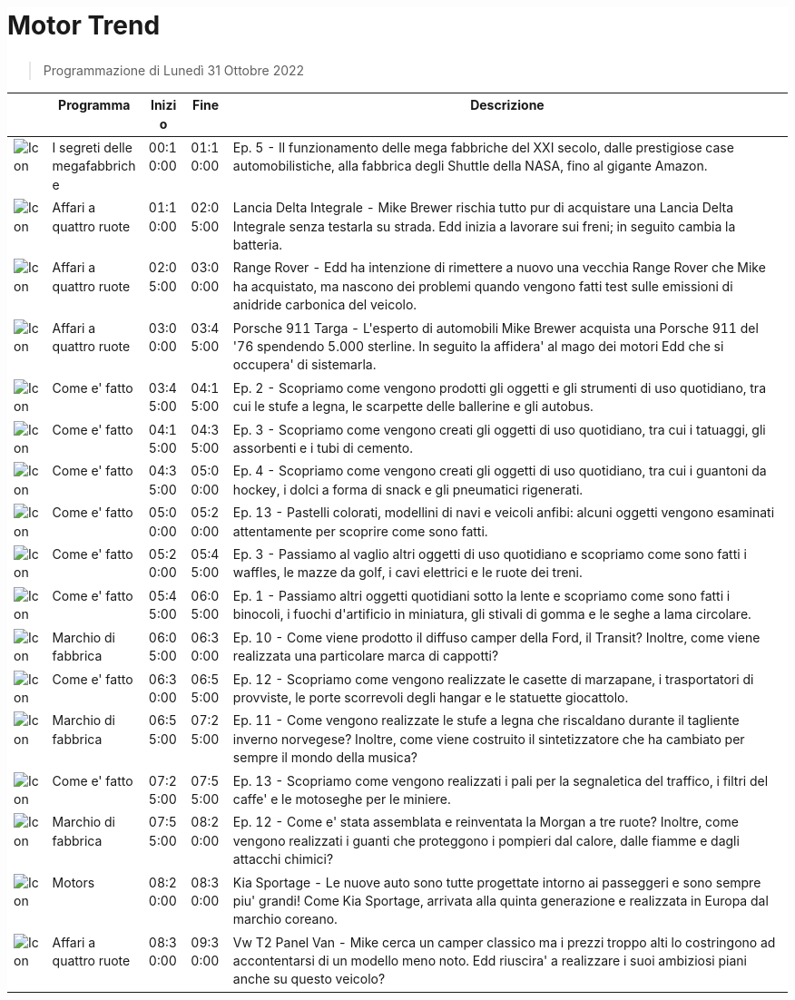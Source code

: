 # Motor Trend
> Programmazione di Lunedì 31 Ottobre 2022

||Programma|Inizio|Fine|Descrizione|
|---|---|---|---|---|
|![Icon](https://guidatv.sky.it/uuid/Documentari_Cover_d89_D1mUI0.png)|I segreti delle megafabbriche|00:10:00|01:10:00|Ep. 5 - Il funzionamento delle mega fabbriche del XXI secolo, dalle prestigiose case automobilistiche, alla fabbrica degli Shuttle della NASA, fino al gigante Amazon.
|![Icon](https://guidatv.sky.it/uuid/6ad01d5a-11a4-4cf1-a9f6-aa100e1cfe46/cover?md5ChecksumParam=d268227b2c5a61d0c65b8bbb9737d644)|Affari a quattro ruote|01:10:00|02:05:00|Lancia Delta Integrale - Mike Brewer rischia tutto pur di acquistare una Lancia Delta Integrale senza testarla su strada. Edd inizia a lavorare sui freni; in seguito cambia la batteria.
|![Icon](https://guidatv.sky.it/uuid/9dc53133-8638-4d3e-8c46-1f50ac9fc143/cover?md5ChecksumParam=d268227b2c5a61d0c65b8bbb9737d644)|Affari a quattro ruote|02:05:00|03:00:00|Range Rover - Edd ha intenzione di rimettere a nuovo una vecchia Range Rover che Mike ha acquistato, ma nascono dei problemi quando vengono fatti test sulle emissioni di anidride carbonica del veicolo.
|![Icon](https://guidatv.sky.it/uuid/466a0c1f-98e2-4188-a9cc-b3b66e20e80b/cover?md5ChecksumParam=4a9e539725b213a57bff7898ac798548)|Affari a quattro ruote|03:00:00|03:45:00|Porsche 911 Targa - L&#039;esperto di automobili Mike Brewer acquista una Porsche 911 del &#039;76 spendendo 5.000 sterline. In seguito la affidera&#039; al mago dei motori Edd che si occupera&#039; di sistemarla.
|![Icon](https://guidatv.sky.it/uuid/b8ec2980-8764-4269-ae34-032e10d86fe3/cover?md5ChecksumParam=7ffc99aa8140ef082dd5d760682f56fd)|Come e&#039; fatto|03:45:00|04:15:00|Ep. 2 - Scopriamo come vengono prodotti gli oggetti e gli strumenti di uso quotidiano, tra cui le stufe a legna, le scarpette delle ballerine e gli autobus.
|![Icon](https://guidatv.sky.it/uuid/7ebde85b-6b51-4516-bb15-0200c54bbaa6/cover?md5ChecksumParam=7ffc99aa8140ef082dd5d760682f56fd)|Come e&#039; fatto|04:15:00|04:35:00|Ep. 3 - Scopriamo come vengono creati gli oggetti di uso quotidiano, tra cui i tatuaggi, gli assorbenti e i tubi di cemento.
|![Icon](https://guidatv.sky.it/uuid/ae506342-ee4b-42c5-859c-9e360e3a0bda/cover?md5ChecksumParam=7ffc99aa8140ef082dd5d760682f56fd)|Come e&#039; fatto|04:35:00|05:00:00|Ep. 4 - Scopriamo come vengono creati gli oggetti di uso quotidiano, tra cui i guantoni da hockey, i dolci a forma di snack e gli pneumatici rigenerati.
|![Icon](https://guidatv.sky.it/uuid/9107bcb3-afad-4a21-99cb-35a8f3a807c7/cover?md5ChecksumParam=ebf8914903e97fd2e80ead9f2a393beb)|Come e&#039; fatto|05:00:00|05:20:00|Ep. 13 - Pastelli colorati, modellini di navi e veicoli anfibi: alcuni oggetti vengono esaminati attentamente per scoprire come sono fatti.
|![Icon](https://guidatv.sky.it/uuid/f6e4f852-b10a-4b35-8388-7ab96747b463/cover?md5ChecksumParam=2a3ccb2f01756fd6303f6a728f2d7927)|Come e&#039; fatto|05:20:00|05:45:00|Ep. 3 - Passiamo al vaglio altri oggetti di uso quotidiano e scopriamo come sono fatti i waffles, le mazze da golf, i cavi elettrici e le ruote dei treni.
|![Icon](https://guidatv.sky.it/uuid/6cc58194-88a5-4872-8462-ce1a602b36a9/cover?md5ChecksumParam=8bf3a7c725be3d5cac8da459b18b4e06)|Come e&#039; fatto|05:45:00|06:05:00|Ep. 1 - Passiamo altri oggetti quotidiani sotto la lente e scopriamo come sono fatti i binocoli, i fuochi d&#039;artificio in miniatura, gli stivali di gomma e le seghe a lama circolare.
|![Icon](https://guidatv.sky.it/uuid/dacae6b5-efe9-45e0-950e-720c368b607f/cover?md5ChecksumParam=bb30036f975bdaa44638884345788339)|Marchio di fabbrica|06:05:00|06:30:00|Ep. 10 - Come viene prodotto il diffuso camper della Ford, il Transit? Inoltre, come viene realizzata una particolare marca di cappotti?
|![Icon](https://guidatv.sky.it/uuid/bc916f2d-c9ab-4607-84c5-6ba59e0a56cd/cover?md5ChecksumParam=afc8697cd298a0008a5d843260a9e7bc)|Come e&#039; fatto|06:30:00|06:55:00|Ep. 12 - Scopriamo come vengono realizzate le casette di marzapane, i trasportatori di provviste, le porte scorrevoli degli hangar e le statuette giocattolo.
|![Icon](https://guidatv.sky.it/uuid/783fc62d-5949-4257-8ec3-4a2fd85d4a74/cover?md5ChecksumParam=bb30036f975bdaa44638884345788339)|Marchio di fabbrica|06:55:00|07:25:00|Ep. 11 - Come vengono realizzate le stufe a legna che riscaldano durante il tagliente inverno norvegese? Inoltre, come viene costruito il sintetizzatore che ha cambiato per sempre il mondo della musica?
|![Icon](https://guidatv.sky.it/uuid/74f41009-51ba-41fa-95b5-93570e76efb2/cover?md5ChecksumParam=afc8697cd298a0008a5d843260a9e7bc)|Come e&#039; fatto|07:25:00|07:55:00|Ep. 13 - Scopriamo come vengono realizzati i pali per la segnaletica del traffico, i filtri del caffe&#039; e le motoseghe per le miniere.
|![Icon](https://guidatv.sky.it/uuid/241a2222-f59d-4ce3-8ff1-1d877d6786b9/cover?md5ChecksumParam=bb30036f975bdaa44638884345788339)|Marchio di fabbrica|07:55:00|08:20:00|Ep. 12 - Come e&#039; stata assemblata e reinventata la Morgan a tre ruote? Inoltre, come vengono realizzati i guanti che proteggono i pompieri dal calore, dalle fiamme e dagli attacchi chimici?
|![Icon](https://guidatv.sky.it/uuid/Documentari_Cover_d89_D1mUI0.png)|Motors|08:20:00|08:30:00|Kia Sportage - Le nuove auto sono tutte progettate intorno ai passeggeri e sono sempre piu&#039; grandi! Come Kia Sportage, arrivata alla quinta generazione e realizzata in Europa dal marchio coreano.
|![Icon](https://guidatv.sky.it/uuid/Documentari_Cover_d89_D1mUI0.png)|Affari a quattro ruote|08:30:00|09:30:00|Vw T2 Panel Van - Mike cerca un camper classico ma i prezzi troppo alti lo costringono ad accontentarsi di un modello meno noto. Edd riuscira&#039; a realizzare i suoi ambiziosi piani anche su questo veicolo?